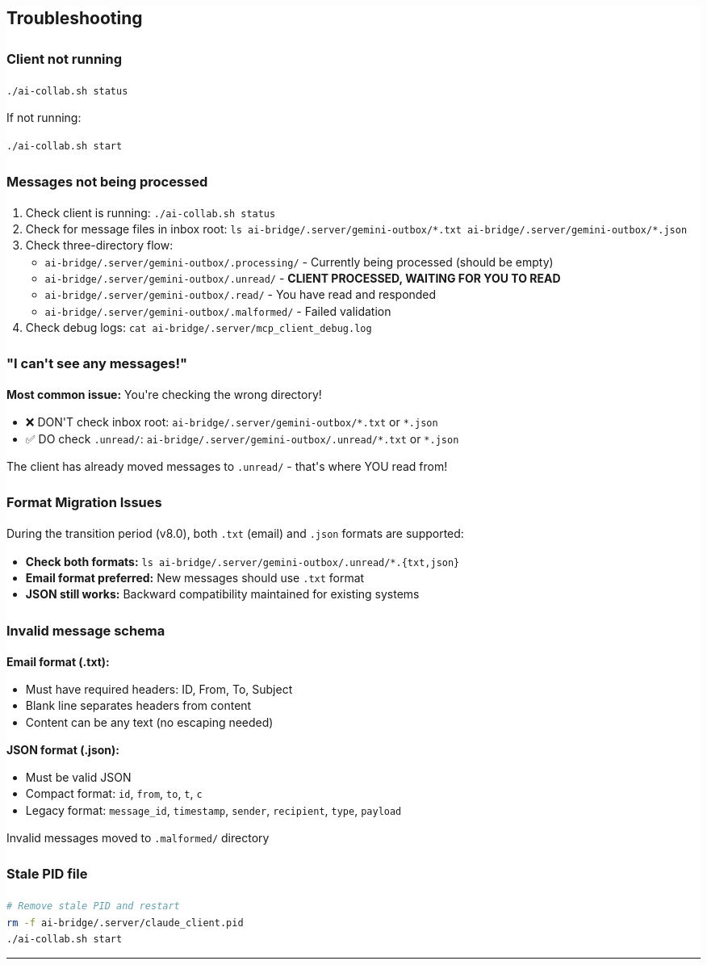 ## Troubleshooting

### Client not running
```bash
./ai-collab.sh status
```
If not running:
```bash
./ai-collab.sh start
```

### Messages not being processed
1. Check client is running: `./ai-collab.sh status`
2. Check for message files in inbox root: `ls ai-bridge/.server/gemini-outbox/*.txt ai-bridge/.server/gemini-outbox/*.json`
3. Check three-directory flow:
   - `ai-bridge/.server/gemini-outbox/.processing/` - Currently being processed (should be empty)
   - `ai-bridge/.server/gemini-outbox/.unread/` - **CLIENT PROCESSED, WAITING FOR YOU TO READ**
   - `ai-bridge/.server/gemini-outbox/.read/` - You have read and responded
   - `ai-bridge/.server/gemini-outbox/.malformed/` - Failed validation
4. Check debug logs: `cat ai-bridge/.server/mcp_client_debug.log`

### "I can't see any messages!"
**Most common issue:** You're checking the wrong directory!
- ❌ DON'T check inbox root: `ai-bridge/.server/gemini-outbox/*.txt` or `*.json`
- ✅ DO check `.unread/`: `ai-bridge/.server/gemini-outbox/.unread/*.txt` or `*.json`

The client has already moved messages to `.unread/` - that's where YOU read from!

### Format Migration Issues
During the transition period (v8.0), both `.txt` (email) and `.json` formats are supported:
- **Check both formats:** `ls ai-bridge/.server/gemini-outbox/.unread/*.{txt,json}`
- **Email format preferred:** New messages should use `.txt` format
- **JSON still works:** Backward compatibility maintained for existing systems

### Invalid message schema
**Email format (.txt):**
- Must have required headers: ID, From, To, Subject
- Blank line separates headers from content
- Content can be any text (no escaping needed)

**JSON format (.json):**
- Must be valid JSON
- Compact format: `id`, `from`, `to`, `t`, `c`
- Legacy format: `message_id`, `timestamp`, `sender`, `recipient`, `type`, `payload`

Invalid messages moved to `.malformed/` directory

### Stale PID file
```bash
# Remove stale PID and restart
rm -f ai-bridge/.server/claude_client.pid
./ai-collab.sh start
```

---